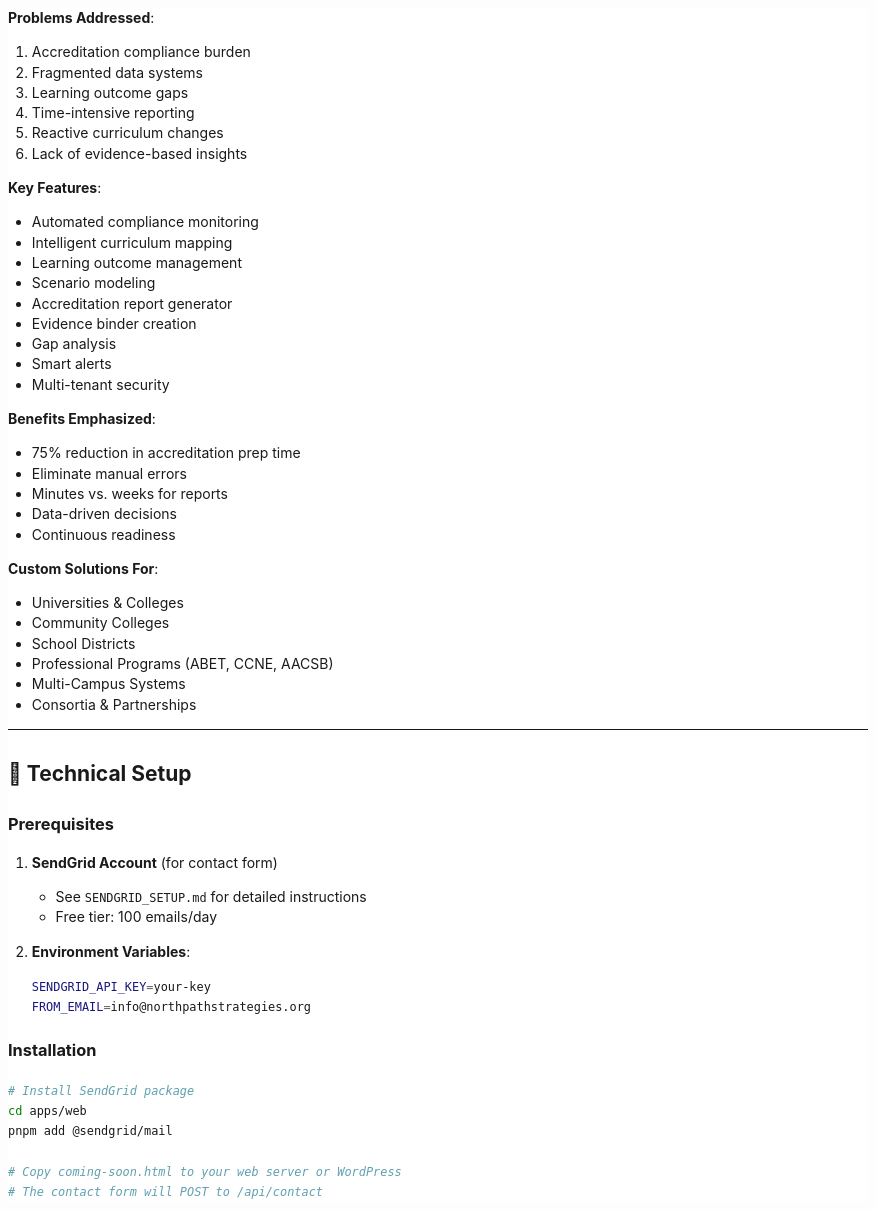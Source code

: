 **Problems Addressed**:
1. Accreditation compliance burden
2. Fragmented data systems
3. Learning outcome gaps
4. Time-intensive reporting
5. Reactive curriculum changes
6. Lack of evidence-based insights

**Key Features**:
- Automated compliance monitoring
- Intelligent curriculum mapping
- Learning outcome management
- Scenario modeling
- Accreditation report generator
- Evidence binder creation
- Gap analysis
- Smart alerts
- Multi-tenant security

**Benefits Emphasized**:
- 75% reduction in accreditation prep time
- Eliminate manual errors
- Minutes vs. weeks for reports
- Data-driven decisions
- Continuous readiness

**Custom Solutions For**:
- Universities & Colleges
- Community Colleges
- School Districts
- Professional Programs (ABET, CCNE, AACSB)
- Multi-Campus Systems
- Consortia & Partnerships

---

## 🔧 Technical Setup

### Prerequisites

1. **SendGrid Account** (for contact form)
   - See `SENDGRID_SETUP.md` for detailed instructions
   - Free tier: 100 emails/day

2. **Environment Variables**:
   ```bash
   SENDGRID_API_KEY=your-key
   FROM_EMAIL=info@northpathstrategies.org
   ```

### Installation

```bash
# Install SendGrid package
cd apps/web
pnpm add @sendgrid/mail

# Copy coming-soon.html to your web server or WordPress
# The contact form will POST to /api/contact
```
